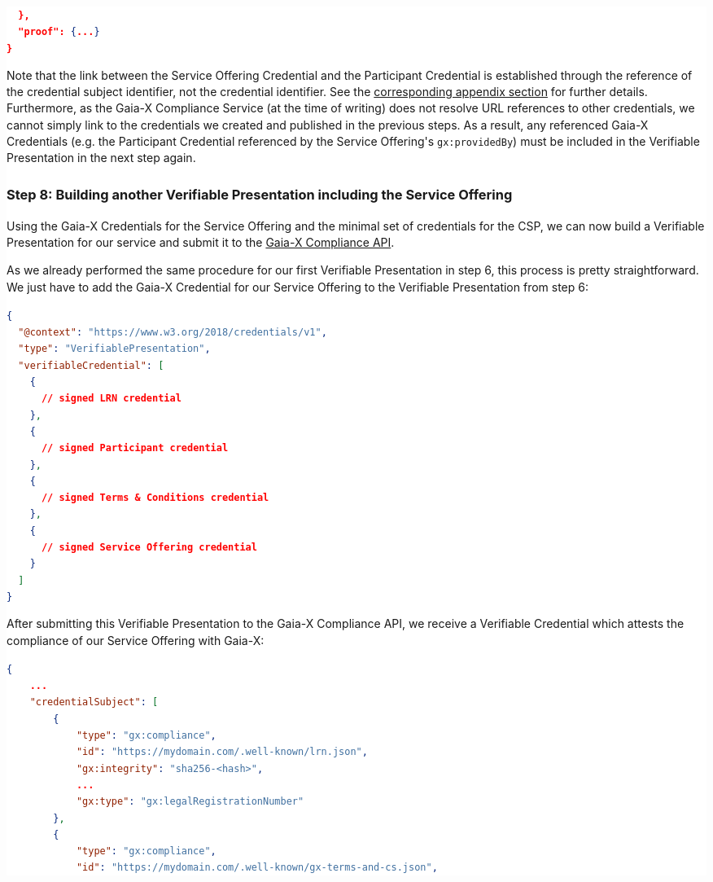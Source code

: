 ```json
  },
  "proof": {...}
}
```

Note that the link between the Service Offering Credential and the Participant Credential is established through the reference of the credential subject identifier, not the credential identifier.
See the [corresponding appendix section](#current-limitations-when-linking-between-gaia-x-credentials) for further details.
Furthermore, as the Gaia-X Compliance Service (at the time of writing) does not resolve URL references to other credentials, we cannot simply link to the credentials we created and published in the previous steps.
As a result, any referenced Gaia-X Credentials (e.g. the Participant Credential referenced by the Service Offering's `gx:providedBy`) must be included in the Verifiable Presentation in the next step again.

### Step 8: Building another Verifiable Presentation including the Service Offering

Using the Gaia-X Credentials for the Service Offering and the minimal set of credentials for the CSP, we can now build a Verifiable Presentation for our service and submit it to the [Gaia-X Compliance API](https://compliance.lab.gaia-x.eu/v1-staging/docs).

As we already performed the same procedure for our first Verifiable Presentation in step 6, this process is pretty straightforward.
We just have to add the Gaia-X Credential for our Service Offering to the Verifiable Presentation from step 6:

```json
{
  "@context": "https://www.w3.org/2018/credentials/v1",
  "type": "VerifiablePresentation",
  "verifiableCredential": [
    {
      // signed LRN credential
    },
    {
      // signed Participant credential
    },
    {
      // signed Terms & Conditions credential
    },
    {
      // signed Service Offering credential
    }
  ]
}
```

After submitting this Verifiable Presentation to the Gaia-X Compliance API, we receive a Verifiable Credential which attests the compliance of our Service Offering with Gaia-X:

```json
{
    ...
    "credentialSubject": [
        {
            "type": "gx:compliance",
            "id": "https://mydomain.com/.well-known/lrn.json",
            "gx:integrity": "sha256-<hash>",
            ...
            "gx:type": "gx:legalRegistrationNumber"
        },
        {
            "type": "gx:compliance",
            "id": "https://mydomain.com/.well-known/gx-terms-and-cs.json",
```